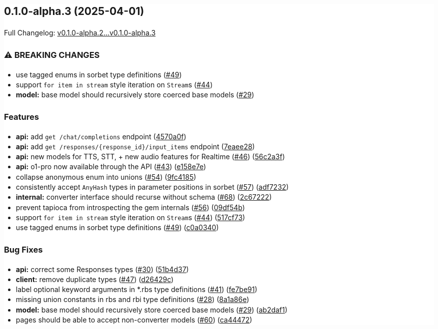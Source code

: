 ## 0.1.0-alpha.3 (2025-04-01)

Full Changelog: [v0.1.0-alpha.2...v0.1.0-alpha.3](https://github.com/openai/openai-ruby/compare/v0.1.0-alpha.2...v0.1.0-alpha.3)

### ⚠ BREAKING CHANGES

* use tagged enums in sorbet type definitions ([#49](https://github.com/openai/openai-ruby/issues/49))
* support `for item in stream` style iteration on `Stream`s ([#44](https://github.com/openai/openai-ruby/issues/44))
* **model:** base model should recursively store coerced base models ([#29](https://github.com/openai/openai-ruby/issues/29))

### Features

* **api:** add `get /chat/completions` endpoint ([4570a0f](https://github.com/openai/openai-ruby/commit/4570a0fcda6721f01f2c8d5100dc98c721ef62de))
* **api:** add `get /responses/{response_id}/input_items` endpoint ([7eaee28](https://github.com/openai/openai-ruby/commit/7eaee28b2671c6dfa24ce5ce18d525da5de5703e))
* **api:** new models for TTS, STT, + new audio features for Realtime ([#46](https://github.com/openai/openai-ruby/issues/46)) ([56c2a3f](https://github.com/openai/openai-ruby/commit/56c2a3ffecc1b69d2ae96cc84de19d82b14c9c09))
* **api:** o1-pro now available through the API ([#43](https://github.com/openai/openai-ruby/issues/43)) ([e158e7e](https://github.com/openai/openai-ruby/commit/e158e7ef3e1edd6198cd9b2e8aa51ad686d80d04))
* collapse anonymous enum into unions ([#54](https://github.com/openai/openai-ruby/issues/54)) ([9fc4185](https://github.com/openai/openai-ruby/commit/9fc418595f4ff1824ed97368f566c4d1526e90dc))
* consistently accept `AnyHash` types in parameter positions in sorbet ([#57](https://github.com/openai/openai-ruby/issues/57)) ([adf7232](https://github.com/openai/openai-ruby/commit/adf7232437b8ddd302992f01ceaa7961ed790b2f))
* **internal:** converter interface should recurse without schema ([#68](https://github.com/openai/openai-ruby/issues/68)) ([2c67222](https://github.com/openai/openai-ruby/commit/2c672222cae7a01acf9ef75ab1fefdc549d92938))
* prevent tapioca from introspecting the gem internals ([#56](https://github.com/openai/openai-ruby/issues/56)) ([09df54b](https://github.com/openai/openai-ruby/commit/09df54b133e92648318c337e20bd977ca900d21d))
* support `for item in stream` style iteration on `Stream`s ([#44](https://github.com/openai/openai-ruby/issues/44)) ([517cf73](https://github.com/openai/openai-ruby/commit/517cf73e1e55be3df24276025711522968fd2375))
* use tagged enums in sorbet type definitions ([#49](https://github.com/openai/openai-ruby/issues/49)) ([c0a0340](https://github.com/openai/openai-ruby/commit/c0a03401ebe2ccdbf7ff4019a5f1cf661590cce2))


### Bug Fixes

* **api:** correct some Responses types ([#30](https://github.com/openai/openai-ruby/issues/30)) ([51b4d37](https://github.com/openai/openai-ruby/commit/51b4d37d5a5c276cec08ea6164fd3c18397d1dea))
* **client:** remove duplicate types ([#47](https://github.com/openai/openai-ruby/issues/47)) ([d26429c](https://github.com/openai/openai-ruby/commit/d26429c3f3c3fb1aab201fdd4ad2cd4c44ef6aa1))
* label optional keyword arguments in *.rbs type definitions ([#41](https://github.com/openai/openai-ruby/issues/41)) ([fe7be91](https://github.com/openai/openai-ruby/commit/fe7be916f4c309dfe1cc07d5d0c0a3de9cba2ee0))
* missing union constants in rbs and rbi type definitions ([#28](https://github.com/openai/openai-ruby/issues/28)) ([8a1a86e](https://github.com/openai/openai-ruby/commit/8a1a86e656277cedd68b180997e666a7b39daa1f))
* **model:** base model should recursively store coerced base models ([#29](https://github.com/openai/openai-ruby/issues/29)) ([ab2daf1](https://github.com/openai/openai-ruby/commit/ab2daf1d8d0f6df9aa08a41e8948bcfbd4ff32e0))
* pages should be able to accept non-converter models ([#60](https://github.com/openai/openai-ruby/issues/60)) ([ca44472](https://github.com/openai/openai-ruby/commit/ca44472a404acd570d9af5c7d9764601d457bbc8))